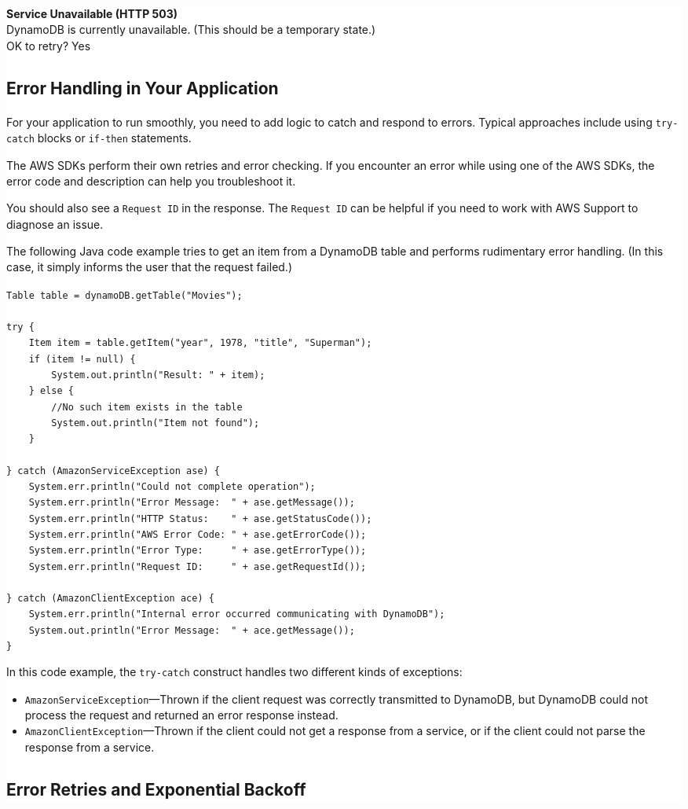**Service Unavailable \(HTTP 503\)**  
DynamoDB is currently unavailable\. \(This should be a temporary state\.\)  
OK to retry? Yes

## Error Handling in Your Application<a name="Programming.Errors.Handling"></a>

For your application to run smoothly, you need to add logic to catch and respond to errors\. Typical approaches include using `try-catch` blocks or `if-then` statements\.

The AWS SDKs perform their own retries and error checking\. If you encounter an error while using one of the AWS SDKs, the error code and description can help you troubleshoot it\.

You should also see a `Request ID` in the response\. The `Request ID` can be helpful if you need to work with AWS Support to diagnose an issue\.

The following Java code example tries to get an item from a DynamoDB table and performs rudimentary error handling\. \(In this case, it simply informs the user that the request failed\.\) 

```
Table table = dynamoDB.getTable("Movies");

try {
    Item item = table.getItem("year", 1978, "title", "Superman");
    if (item != null) {
        System.out.println("Result: " + item);
    } else {
        //No such item exists in the table
        System.out.println("Item not found");
    }

} catch (AmazonServiceException ase) {
    System.err.println("Could not complete operation");
    System.err.println("Error Message:  " + ase.getMessage());
    System.err.println("HTTP Status:    " + ase.getStatusCode());
    System.err.println("AWS Error Code: " + ase.getErrorCode());
    System.err.println("Error Type:     " + ase.getErrorType());
    System.err.println("Request ID:     " + ase.getRequestId());

} catch (AmazonClientException ace) {
    System.err.println("Internal error occurred communicating with DynamoDB");
    System.out.println("Error Message:  " + ace.getMessage());
}
```

In this code example, the `try-catch` construct handles two different kinds of exceptions:
+ `AmazonServiceException`—Thrown if the client request was correctly transmitted to DynamoDB, but DynamoDB could not process the request and returned an error response instead\.
+ `AmazonClientException`—Thrown if the client could not get a response from a service, or if the client could not parse the response from a service\.

## Error Retries and Exponential Backoff<a name="Programming.Errors.RetryAndBackoff"></a>
